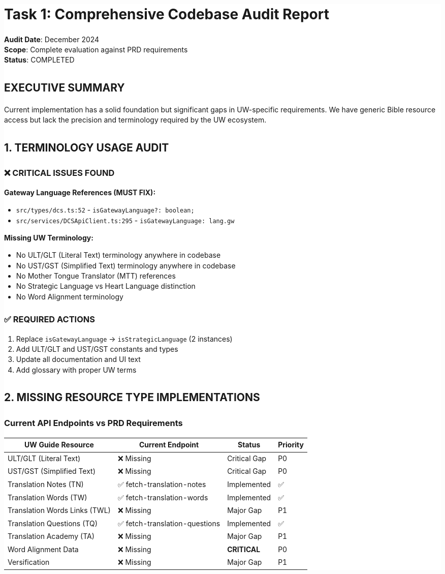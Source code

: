 # Task 1: Comprehensive Codebase Audit Report

**Audit Date**: December 2024  
**Scope**: Complete evaluation against PRD requirements  
**Status**: COMPLETED

## EXECUTIVE SUMMARY

Current implementation has a solid foundation but significant gaps in UW-specific requirements. We have generic Bible resource access but lack the precision and terminology required by the UW ecosystem.

## 1. TERMINOLOGY USAGE AUDIT

### ❌ CRITICAL ISSUES FOUND

**Gateway Language References (MUST FIX):**

- `src/types/dcs.ts:52` - `isGatewayLanguage?: boolean;`
- `src/services/DCSApiClient.ts:295` - `isGatewayLanguage: lang.gw`

**Missing UW Terminology:**

- No ULT/GLT (Literal Text) terminology anywhere in codebase
- No UST/GST (Simplified Text) terminology anywhere in codebase
- No Mother Tongue Translator (MTT) references
- No Strategic Language vs Heart Language distinction
- No Word Alignment terminology

### ✅ REQUIRED ACTIONS

1. Replace `isGatewayLanguage` → `isStrategicLanguage` (2 instances)
2. Add ULT/GLT and UST/GST constants and types
3. Update all documentation and UI text
4. Add glossary with proper UW terms

## 2. MISSING RESOURCE TYPE IMPLEMENTATIONS

### Current API Endpoints vs PRD Requirements

| UW Guide Resource             | Current Endpoint               | Status       | Priority |
| ----------------------------- | ------------------------------ | ------------ | -------- |
| ULT/GLT (Literal Text)        | ❌ Missing                     | Critical Gap | P0       |
| UST/GST (Simplified Text)     | ❌ Missing                     | Critical Gap | P0       |
| Translation Notes (TN)        | ✅ fetch-translation-notes     | Implemented  | ✅       |
| Translation Words (TW)        | ✅ fetch-translation-words     | Implemented  | ✅       |
| Translation Words Links (TWL) | ❌ Missing                     | Major Gap    | P1       |
| Translation Questions (TQ)    | ✅ fetch-translation-questions | Implemented  | ✅       |
| Translation Academy (TA)      | ❌ Missing                     | Major Gap    | P1       |
| Word Alignment Data           | ❌ Missing                     | **CRITICAL** | P0       |
| Versification                 | ❌ Missing                     | Major Gap    | P1       |
